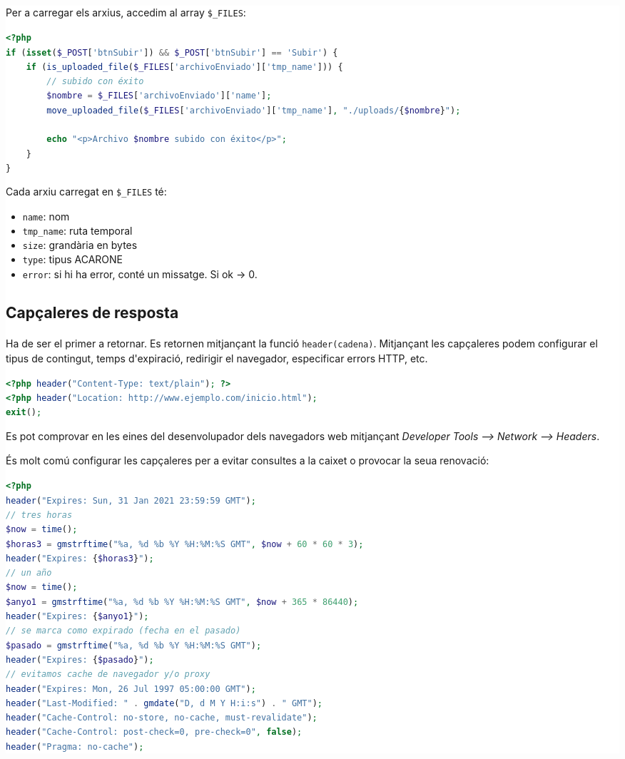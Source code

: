 Per a carregar els arxius, accedim al array `$_FILES`:

``` php
<?php
if (isset($_POST['btnSubir']) && $_POST['btnSubir'] == 'Subir') {
    if (is_uploaded_file($_FILES['archivoEnviado']['tmp_name'])) {
        // subido con éxito
        $nombre = $_FILES['archivoEnviado']['name'];
        move_uploaded_file($_FILES['archivoEnviado']['tmp_name'], "./uploads/{$nombre}");

        echo "<p>Archivo $nombre subido con éxito</p>";
    }
}
```

Cada arxiu carregat en `$_FILES` té:

* `name`: nom
* `tmp_name`: ruta temporal
* `size`: grandària en bytes
* `type`: tipus ACARONE
* `error`: si hi ha error, conté un missatge. Si ok → 0.

## Capçaleres de resposta

Ha de ser el primer a retornar. Es retornen mitjançant la funció `header(cadena)`. Mitjançant les capçaleres podem configurar el tipus de contingut, temps d'expiració, redirigir el navegador, especificar errors HTTP, etc.

``` php
<?php header("Content-Type: text/plain"); ?>
<?php header("Location: http://www.ejemplo.com/inicio.html");
exit(); 
```

Es pot comprovar en les eines del desenvolupador dels navegadors web mitjançant *Developer Tools --> Network --> Headers*.

És molt comú configurar les capçaleres per a evitar consultes a la caixet o provocar la seua renovació:

``` php
<?php
header("Expires: Sun, 31 Jan 2021 23:59:59 GMT");
// tres horas
$now = time();
$horas3 = gmstrftime("%a, %d %b %Y %H:%M:%S GMT", $now + 60 * 60 * 3);
header("Expires: {$horas3}");
// un año
$now = time();
$anyo1 = gmstrftime("%a, %d %b %Y %H:%M:%S GMT", $now + 365 * 86440);
header("Expires: {$anyo1}");
// se marca como expirado (fecha en el pasado)
$pasado = gmstrftime("%a, %d %b %Y %H:%M:%S GMT");
header("Expires: {$pasado}");
// evitamos cache de navegador y/o proxy
header("Expires: Mon, 26 Jul 1997 05:00:00 GMT");
header("Last-Modified: " . gmdate("D, d M Y H:i:s") . " GMT");
header("Cache-Control: no-store, no-cache, must-revalidate");
header("Cache-Control: post-check=0, pre-check=0", false);
header("Pragma: no-cache");
```
